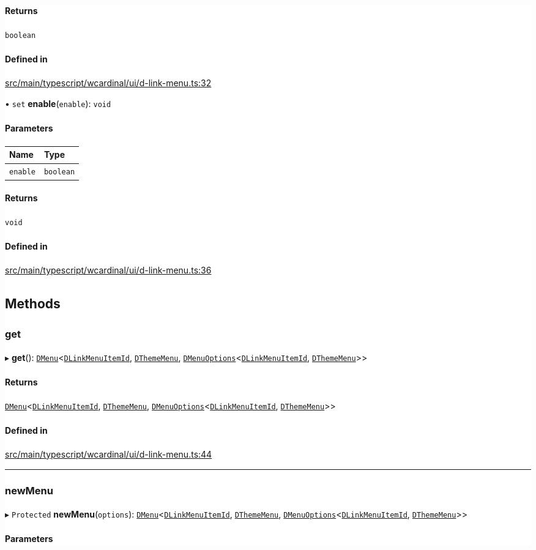 #### Returns

`boolean`

#### Defined in

[src/main/typescript/wcardinal/ui/d-link-menu.ts:32](https://github.com/winter-cardinal/winter-cardinal-ui/blob/v0.194.0/src/main/typescript/wcardinal/ui/d-link-menu.ts#L32)

• `set` **enable**(`enable`): `void`

#### Parameters

| Name | Type |
| :------ | :------ |
| `enable` | `boolean` |

#### Returns

`void`

#### Defined in

[src/main/typescript/wcardinal/ui/d-link-menu.ts:36](https://github.com/winter-cardinal/winter-cardinal-ui/blob/v0.194.0/src/main/typescript/wcardinal/ui/d-link-menu.ts#L36)

## Methods

### get

▸ **get**(): [`DMenu`](DMenu.md)<[`DLinkMenuItemId`](../index.md#dlinkmenuitemid), [`DThemeMenu`](../interfaces/DThemeMenu.md), [`DMenuOptions`](../interfaces/DMenuOptions.md)<[`DLinkMenuItemId`](../index.md#dlinkmenuitemid), [`DThemeMenu`](../interfaces/DThemeMenu.md)\>\>

#### Returns

[`DMenu`](DMenu.md)<[`DLinkMenuItemId`](../index.md#dlinkmenuitemid), [`DThemeMenu`](../interfaces/DThemeMenu.md), [`DMenuOptions`](../interfaces/DMenuOptions.md)<[`DLinkMenuItemId`](../index.md#dlinkmenuitemid), [`DThemeMenu`](../interfaces/DThemeMenu.md)\>\>

#### Defined in

[src/main/typescript/wcardinal/ui/d-link-menu.ts:44](https://github.com/winter-cardinal/winter-cardinal-ui/blob/v0.194.0/src/main/typescript/wcardinal/ui/d-link-menu.ts#L44)

___

### newMenu

▸ `Protected` **newMenu**(`options`): [`DMenu`](DMenu.md)<[`DLinkMenuItemId`](../index.md#dlinkmenuitemid), [`DThemeMenu`](../interfaces/DThemeMenu.md), [`DMenuOptions`](../interfaces/DMenuOptions.md)<[`DLinkMenuItemId`](../index.md#dlinkmenuitemid), [`DThemeMenu`](../interfaces/DThemeMenu.md)\>\>

#### Parameters
